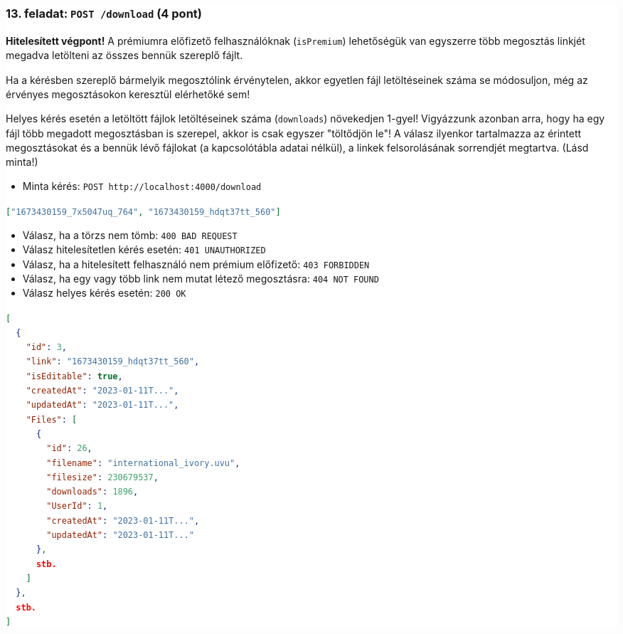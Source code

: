 ### 13. feladat: `POST /download` (4 pont)

**Hitelesített végpont!** A prémiumra előfizető felhasználóknak (`isPremium`) lehetőségük van egyszerre több megosztás linkjét megadva letölteni az összes bennük szereplő fájlt.

Ha a kérésben szereplő bármelyik megosztólink érvénytelen, akkor egyetlen fájl letöltéseinek száma se módosuljon, még az érvényes megosztásokon keresztül elérhetőké sem!

Helyes kérés esetén a letöltött fájlok letöltéseinek száma (`downloads`) növekedjen 1-gyel! Vigyázzunk azonban arra, hogy ha egy fájl több megadott megosztásban is szerepel, akkor is csak egyszer "töltődjön le"! A válasz ilyenkor tartalmazza az érintett megosztásokat és a bennük lévő fájlokat (a kapcsolótábla adatai nélkül), a linkek felsorolásának sorrendjét megtartva. (Lásd minta!)

- Minta kérés: `POST http://localhost:4000/download`
```json
["1673430159_7x5047uq_764", "1673430159_hdqt37tt_560"]
```
- Válasz, ha a törzs nem tömb: `400 BAD REQUEST`
- Válasz hitelesítetlen kérés esetén: `401 UNAUTHORIZED`
- Válasz, ha a hitelesített felhasználó nem prémium előfizető: `403 FORBIDDEN`
- Válasz, ha egy vagy több link nem mutat létező megosztásra: `404 NOT FOUND`
- Válasz helyes kérés esetén: `200 OK`
```json
[
  {
    "id": 3,
    "link": "1673430159_hdqt37tt_560",
    "isEditable": true,
    "createdAt": "2023-01-11T...",
    "updatedAt": "2023-01-11T...",
    "Files": [
      {
        "id": 26,
        "filename": "international_ivory.uvu",
        "filesize": 230679537,
        "downloads": 1896,
        "UserId": 1,
        "createdAt": "2023-01-11T...",
        "updatedAt": "2023-01-11T..."
      },
      stb.
    ]
  },
  stb.
]
```